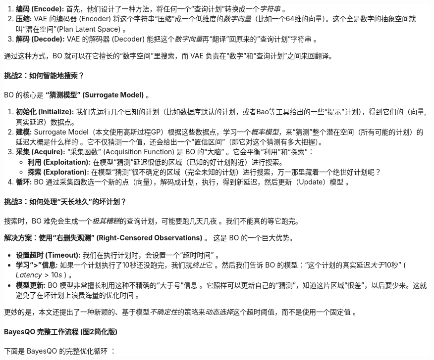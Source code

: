1.  **编码 (Encode):** 首先，他们设计了一种方法，将任何一个“查询计划”转换成一个*字符串* 。
2.  **压缩:** VAE 的编码器 (Encoder) 将这个字符串“压缩”成一个低维度的*数字向量*（比如一个64维的向量）。这个全是数字的抽象空间就叫“潜在空间”(Plan Latent Space) 。
3.  **解码 (Decode):** VAE 的解码器 (Decoder) 能把这个*数字向量*再“翻译”回原来的“查询计划”字符串 。

通过这种方式，BO 就可以在它擅长的“数字空间”里搜索，而 VAE 负责在“数字”和“查询计划”之间来回翻译。

#### 挑战2：如何智能地搜索？

BO 的核心是 **“猜测模型” (Surrogate Model)** 。

1.  **初始化 (Initialize):** 我们先运行几个已知的计划（比如数据库默认的计划，或者Bao等工具给出的一些“提示”计划），得到它们的（向量, 真实延迟）数据点。
2.  **建模:** Surrogate Model（本文使用高斯过程GP）根据这些数据点，学习一个*概率模型*，来“猜测”整个潜在空间（所有可能的计划）的延迟大概是什么样的 。它不仅猜测一个值，还会给出一个“置信区间”（即它对这个猜测有多大把握）。
3.  **采集 (Acquire):** “采集函数” (Acquisition Function) 是 BO 的“大脑” 。它会平衡“利用”和“探索”：
      * **利用 (Exploitation):** 在模型“猜测”延迟很低的区域（已知的好计划附近）进行搜索。
      * **探索 (Exploration):** 在模型“猜测”很不确定的区域（完全未知的计划）进行搜索，万一那里藏着一个绝世好计划呢？
4.  **循环:** BO 通过采集函数选一个新的点（向量），解码成计划，执行，得到新延迟，然后更新（Update）模型 。

#### 挑战3：如何处理“天长地久”的坏计划？

搜索时，BO 难免会生成一个*极其糟糕*的查询计划，可能要跑几天几夜 。我们不能真的等它跑完。

**解决方案：使用“右删失观测” (Right-Censored Observations)** 。
这是 BO 的一个巨大优势。

  * **设置超时 (Timeout):** 我们在执行计划时，会设置一个“超时时间” 。
  * **学习“\>”信息:** 如果一个计划执行了10秒还没跑完，我们就*终止*它 。然后我们告诉 BO 的模型：“这个计划的真实延迟*大于*10秒” ( $Latency > 10s$ ) 。
  * **模型更新:** BO 模型非常擅长利用这种不精确的“大于号”信息 。它照样可以更新自己的“猜测”，知道这片区域“很差”，以后要少来。这就避免了在坏计划上浪费海量的优化时间 。

更妙的是，本文还提出了一种新颖的、基于模型*不确定性*的策略来*动态选择*这个超时阈值，而不是使用一个固定值 。

#### BayesQO 完整工作流程 (图2简化版)  

下面是 BayesQO 的完整优化循环 ：
